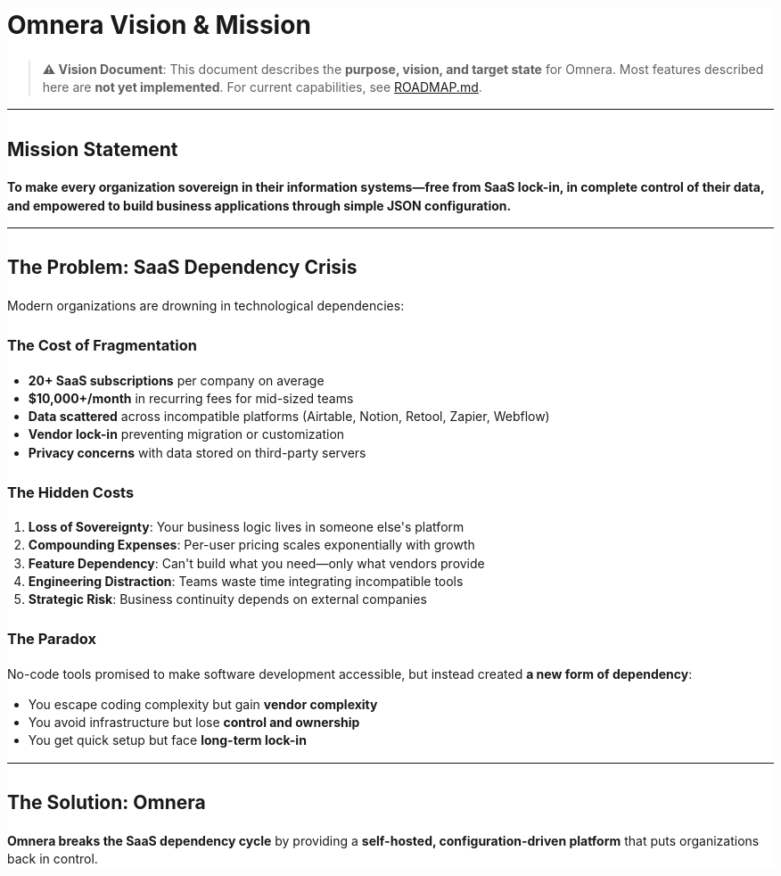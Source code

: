 # Omnera Vision & Mission

> **⚠️ Vision Document**: This document describes the **purpose, vision, and target state** for Omnera. Most features described here are **not yet implemented**. For current capabilities, see [ROADMAP.md](../../ROADMAP.md).

---

## Mission Statement

**To make every organization sovereign in their information systems—free from SaaS lock-in, in complete control of their data, and empowered to build business applications through simple JSON configuration.**

---

## The Problem: SaaS Dependency Crisis

Modern organizations are drowning in technological dependencies:

### The Cost of Fragmentation

- **20+ SaaS subscriptions** per company on average
- **$10,000+/month** in recurring fees for mid-sized teams
- **Data scattered** across incompatible platforms (Airtable, Notion, Retool, Zapier, Webflow)
- **Vendor lock-in** preventing migration or customization
- **Privacy concerns** with data stored on third-party servers

### The Hidden Costs

1. **Loss of Sovereignty**: Your business logic lives in someone else's platform
2. **Compounding Expenses**: Per-user pricing scales exponentially with growth
3. **Feature Dependency**: Can't build what you need—only what vendors provide
4. **Engineering Distraction**: Teams waste time integrating incompatible tools
5. **Strategic Risk**: Business continuity depends on external companies

### The Paradox

No-code tools promised to make software development accessible, but instead created **a new form of dependency**:

- You escape coding complexity but gain **vendor complexity**
- You avoid infrastructure but lose **control and ownership**
- You get quick setup but face **long-term lock-in**

---

## The Solution: Omnera

**Omnera breaks the SaaS dependency cycle** by providing a **self-hosted, configuration-driven platform** that puts organizations back in control.
